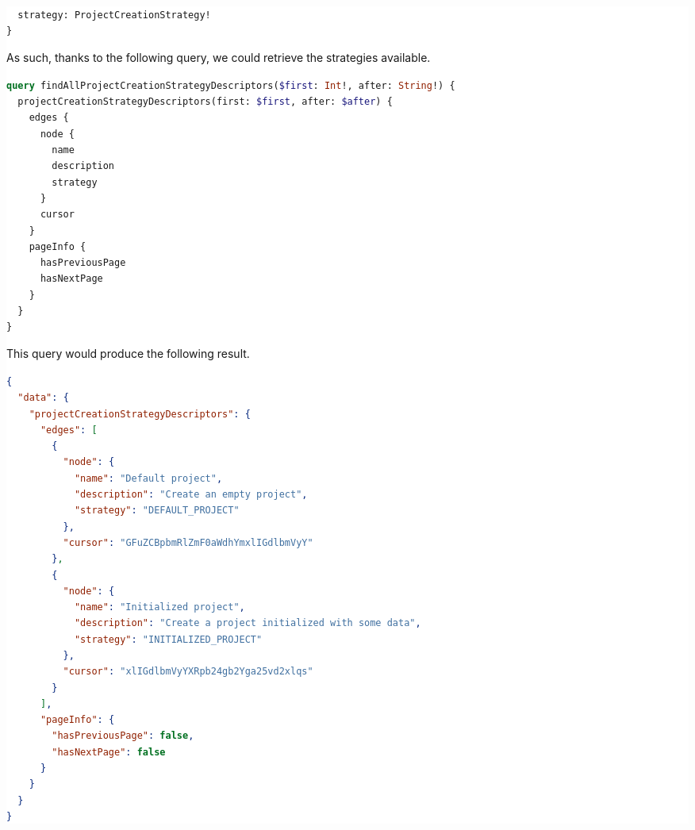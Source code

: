 ```graphql
  strategy: ProjectCreationStrategy!
}
```

As such, thanks to the following query, we could retrieve the strategies available.


```graphql
query findAllProjectCreationStrategyDescriptors($first: Int!, after: String!) {
  projectCreationStrategyDescriptors(first: $first, after: $after) {
    edges {
      node {
        name
        description
        strategy
      }
      cursor
    }
    pageInfo {
      hasPreviousPage
      hasNextPage
    }
  }
}
```

This query would produce the following result.


```json
{
  "data": {
    "projectCreationStrategyDescriptors": {
      "edges": [
        {
          "node": {
            "name": "Default project",
            "description": "Create an empty project",
            "strategy": "DEFAULT_PROJECT"
          },
          "cursor": "GFuZCBpbmRlZmF0aWdhYmxlIGdlbmVyY"
        },
        {
          "node": {
            "name": "Initialized project",
            "description": "Create a project initialized with some data",
            "strategy": "INITIALIZED_PROJECT"
          },
          "cursor": "xlIGdlbmVyYXRpb24gb2Yga25vd2xlqs"
        }
      ],
      "pageInfo": {
        "hasPreviousPage": false,
        "hasNextPage": false
      }
    }
  }
}
```
